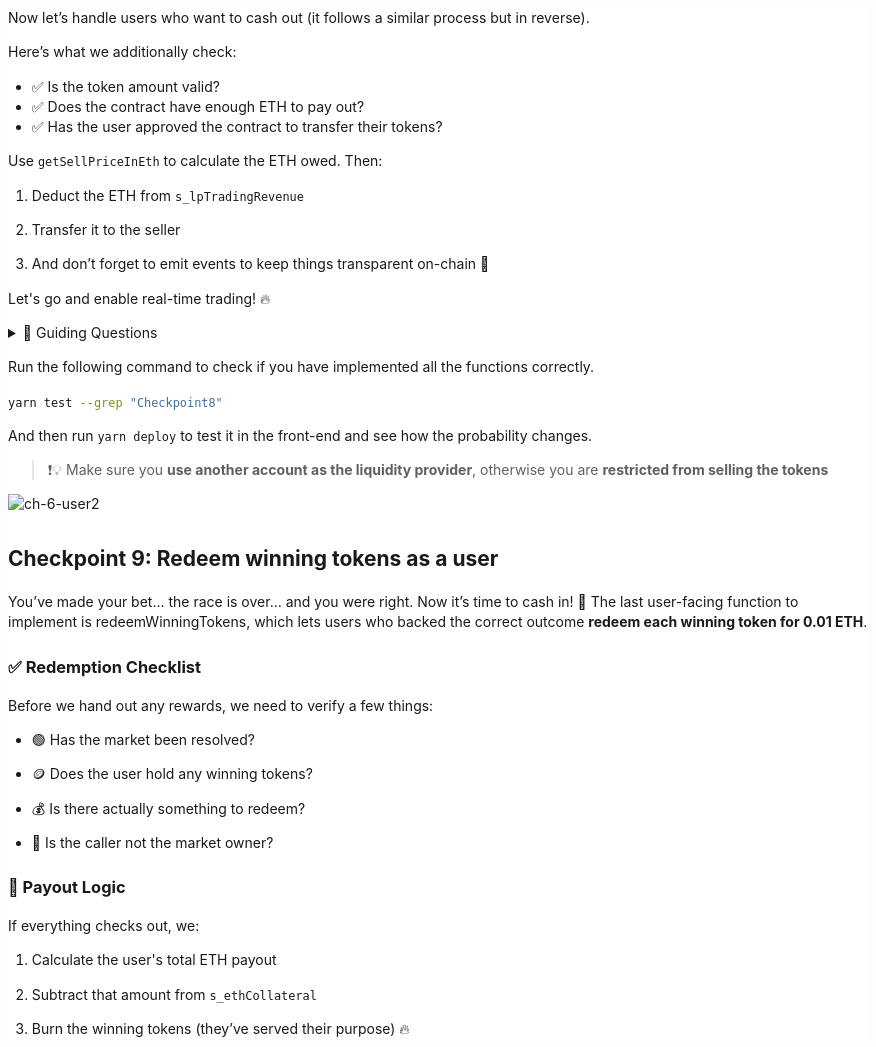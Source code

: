 Now let’s handle users who want to cash out (it follows a similar process but in reverse).

Here’s what we additionally check:

- ✅ Is the token amount valid?
- ✅ Does the contract have enough ETH to pay out?
- ✅ Has the user approved the contract to transfer their tokens?

Use `getSellPriceInEth` to calculate the ETH owed. Then:

1. Deduct the ETH from `s_lpTradingRevenue`

2. Transfer it to the seller

3. And don’t forget to emit events to keep things transparent on-chain 📢

Let's go and enable real-time trading! 🔥

<details markdown='1'><summary>🦉 Guiding Questions</summary></details>

Run the following command to check if you have implemented all the functions correctly.

```sh
yarn test --grep "Checkpoint8"
```

And then run `yarn deploy` to test it in the front-end and see how the probability changes.

> ❗️💡 Make sure you **use another account as the liquidity provider**, otherwise you are **restricted from selling the tokens**

![ch-6-user2](https://raw.githubusercontent.com/scaffold-eth/se-2-challenges/challenge-prediction-markets/extension/packages/nextjs/public/user2.png)

## **Checkpoint 9: Redeem winning tokens as a user**

You’ve made your bet… the race is over… and you were right. Now it’s time to cash in! 🎉
The last user-facing function to implement is redeemWinningTokens, which lets users who backed the correct outcome **redeem each winning token for 0.01 ETH**.

### ✅ Redemption Checklist

Before we hand out any rewards, we need to verify a few things:

- 🟢 Has the market been resolved?

- 🪙 Does the user hold any winning tokens?

- 💰 Is there actually something to redeem?

- 🚫 Is the caller not the market owner?

### 💸 Payout Logic

If everything checks out, we:

1. Calculate the user's total ETH payout

2. Subtract that amount from `s_ethCollateral`

3. Burn the winning tokens (they’ve served their purpose) 🔥
